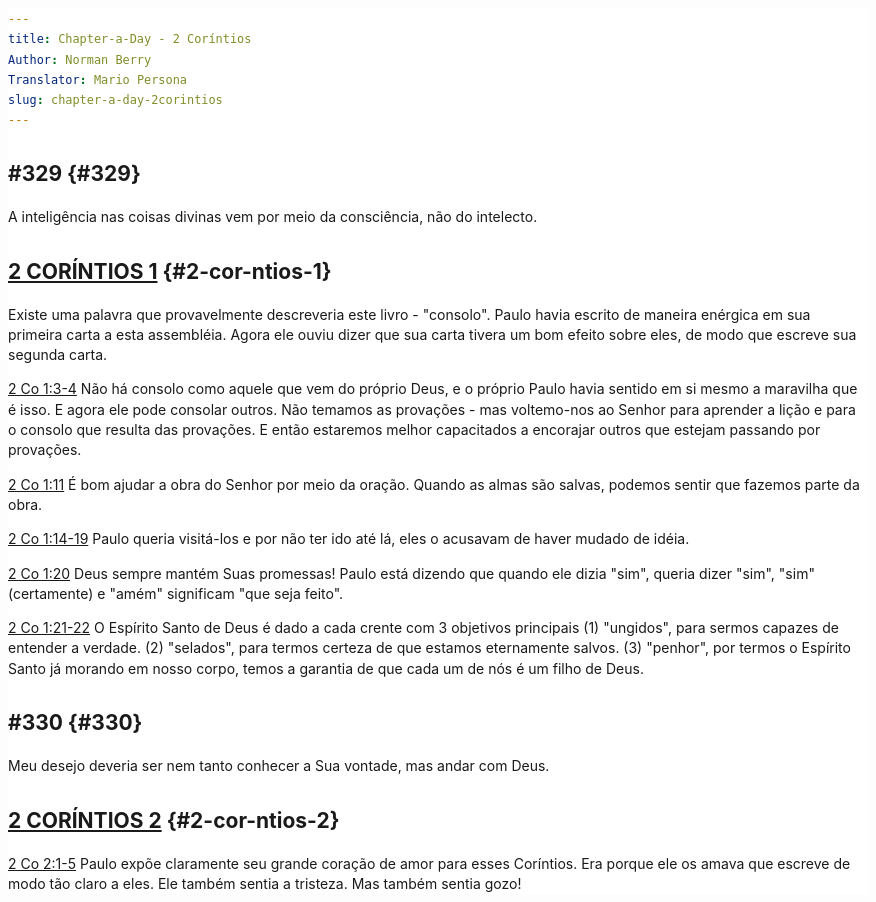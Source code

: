 ```yaml
---
title: Chapter-a-Day - 2 Coríntios
Author: Norman Berry
Translator: Mario Persona
slug: chapter-a-day-2corintios
---
```


## #329 {#329}

A inteligência nas coisas divinas vem por meio da consciência, não do intelecto.

## [2 CORÍNTIOS 1](http://mysword.info/b?r=2Co_1) {#2-cor-ntios-1}

Existe uma palavra que provavelmente descreveria este livro - &quot;consolo&quot;. Paulo havia escrito de maneira enérgica em sua primeira carta a esta assembléia. Agora ele ouviu dizer que sua carta tivera um bom efeito sobre eles, de modo que escreve sua segunda carta.

[2 Co 1:3-4](http://mysword.info/b?r=2Co_1:3-4) Não há consolo como aquele que vem do próprio Deus, e o próprio Paulo havia sentido em si mesmo a maravilha que é isso. E agora ele pode consolar outros. Não temamos as provações - mas voltemo-nos ao Senhor para aprender a lição e para o consolo que resulta das provações. E então estaremos melhor capacitados a encorajar outros que estejam passando por provações.

[2 Co 1:11](http://mysword.info/b?r=2Co_1:11) É bom ajudar a obra do Senhor por meio da oração. Quando as almas são salvas, podemos sentir que fazemos parte da obra.

[2 Co 1:14-19](http://mysword.info/b?r=2Co_1:14-19) Paulo queria visitá-los e por não ter ido até lá, eles o acusavam de haver mudado de idéia.

[2 Co 1:20](http://mysword.info/b?r=2Co_1:20) Deus sempre mantém Suas promessas! Paulo está dizendo que quando ele dizia &quot;sim&quot;, queria dizer &quot;sim&quot;, &quot;sim&quot; (certamente) e &quot;amém&quot; significam &quot;que seja feito&quot;.

[2 Co 1:21-22](http://mysword.info/b?r=2Co_1:21-22) O Espírito Santo de Deus é dado a cada crente com 3 objetivos principais (1) &quot;ungidos&quot;, para sermos capazes de entender a verdade. (2) &quot;selados&quot;, para termos certeza de que estamos eternamente salvos. (3) &quot;penhor&quot;, por termos o Espírito Santo já morando em nosso corpo, temos a garantia de que cada um de nós é um filho de Deus.

## #330 {#330}

Meu desejo deveria ser nem tanto conhecer a Sua vontade, mas andar com Deus.

## [2 CORÍNTIOS 2](http://mysword.info/b?r=2Co_2) {#2-cor-ntios-2}

[2 Co 2:1-5](http://mysword.info/b?r=2Co_2:1-5) Paulo expõe claramente seu grande coração de amor para esses Coríntios. Era porque ele os amava que escreve de modo tão claro a eles. Ele também sentia a tristeza. Mas também sentia gozo!
